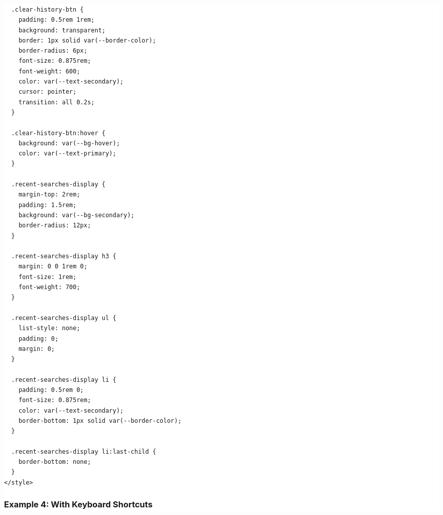 ```svelte
  .clear-history-btn {
    padding: 0.5rem 1rem;
    background: transparent;
    border: 1px solid var(--border-color);
    border-radius: 6px;
    font-size: 0.875rem;
    font-weight: 600;
    color: var(--text-secondary);
    cursor: pointer;
    transition: all 0.2s;
  }
  
  .clear-history-btn:hover {
    background: var(--bg-hover);
    color: var(--text-primary);
  }
  
  .recent-searches-display {
    margin-top: 2rem;
    padding: 1.5rem;
    background: var(--bg-secondary);
    border-radius: 12px;
  }
  
  .recent-searches-display h3 {
    margin: 0 0 1rem 0;
    font-size: 1rem;
    font-weight: 700;
  }
  
  .recent-searches-display ul {
    list-style: none;
    padding: 0;
    margin: 0;
  }
  
  .recent-searches-display li {
    padding: 0.5rem 0;
    font-size: 0.875rem;
    color: var(--text-secondary);
    border-bottom: 1px solid var(--border-color);
  }
  
  .recent-searches-display li:last-child {
    border-bottom: none;
  }
</style>
```

### Example 4: With Keyboard Shortcuts
